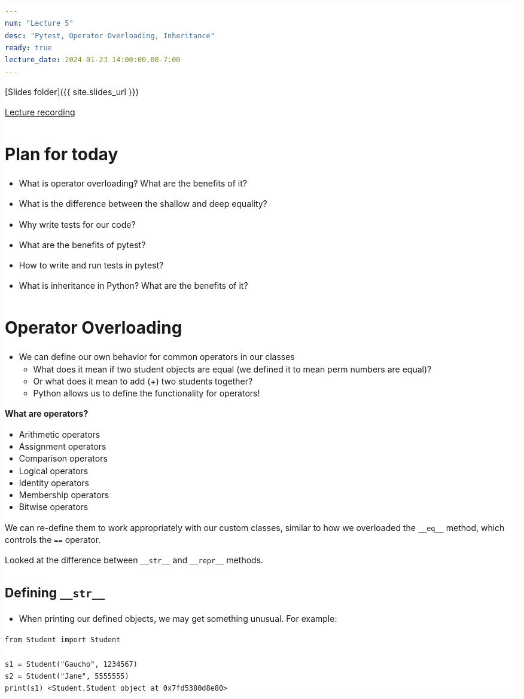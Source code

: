 ```yaml
---
num: "Lecture 5"
desc: "Pytest, Operator Overloading, Inheritance"
ready: true
lecture_date: 2024-01-23 14:00:00.00-7:00
---
```


[Slides folder]({{ site.slides_url }})

[Lecture recording](https://youtu.be/M14BcV1pOWY)

# Plan for today

* What is operator overloading? What are the benefits of it?
* What is the difference between the shallow and deep equality?

* Why write tests for our code? 
* What are the benefits of pytest?
* How to write and run tests in pytest?

* What is inheritance in Python? What are the benefits of it?

# Operator Overloading

* We can define our own behavior for common operators in our classes
	* What does it mean if two student objects are equal (we defined it to mean perm numbers are equal)?
	* Or what does it mean to add (+) two students together?
	* Python allows us to define the functionality for operators!


**What are operators?**

- Arithmetic operators
- Assignment operators
- Comparison operators
- Logical operators
- Identity operators
- Membership operators
- Bitwise operators

We can re-define them to work appropriately with our custom classes, similar to how we overloaded the `__eq__` method, which controls the `==` operator.

Looked at the difference between `__str__` and `__repr__` methods.

## Defining `__str__` 

* When printing our defined objects, we may get something unusual. For example:

```
from Student import Student

s1 = Student("Gaucho", 1234567)
s2 = Student("Jane", 5555555)
print(s1) <Student.Student object at 0x7fd5380d8e80>
```
